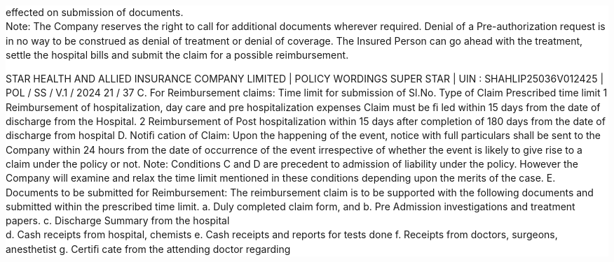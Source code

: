 effected on submission of documents.    
Note: The Company reserves the right to call for 
additional documents wherever required. 
Denial of a Pre-authorization request is in no way to be 
construed as denial of treatment or denial of coverage. 
The Insured Person can go ahead with the treatment, 
settle the hospital bills and submit the claim for a 
possible reimbursement.

STAR HEALTH AND ALLIED INSURANCE COMPANY LIMITED   |   POLICY WORDINGS 
SUPER STAR   |   UIN : SHAHLIP25036V012425   |   POL / SS / V.1 / 2024
21  /  37
C. For 
Reimbursement 
claims: 
Time 
limit 
for 
submission of
Sl.No.
Type of Claim
Prescribed time limit
1
Reimbursement 
of hospitalization, 
day care and pre 
hospitalization 
expenses 
Claim must be ﬁ led 
within 15 days from 
the date of discharge 
from the Hospital. 
2
Reimbursement of 
Post hospitalization
within 15 days after 
completion of 
180 days from the 
date of discharge 
from hospital
D.  Notiﬁ cation of Claim: Upon the happening of the 
event, notice with full particulars shall be sent to 
the Company within 24 hours from the date of 
occurrence of the event irrespective of whether the 
event is likely to give rise to a claim under the policy 
or not. 
Note: Conditions C and D are precedent to admission 
of liability under the policy. However the Company 
will examine and relax the time limit mentioned in 
these conditions depending upon the merits of the 
case.
E. Documents to be submitted for Reimbursement: 
The reimbursement claim is to be supported with 
the following documents and submitted within the 
prescribed time limit.
a. Duly completed claim form, and
b. Pre Admission investigations and treatment 
papers.
c. Discharge Summary from the hospital  
d. Cash receipts from hospital, chemists
e. Cash receipts and reports for tests done 
f. 
Receipts from doctors, surgeons, anesthetist
g. Certiﬁ cate from the attending doctor regarding 